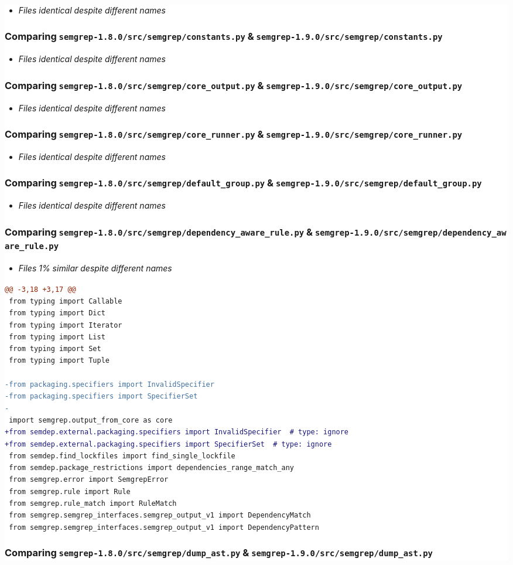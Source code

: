 * *Files identical despite different names*

### Comparing `semgrep-1.8.0/src/semgrep/constants.py` & `semgrep-1.9.0/src/semgrep/constants.py`

 * *Files identical despite different names*

### Comparing `semgrep-1.8.0/src/semgrep/core_output.py` & `semgrep-1.9.0/src/semgrep/core_output.py`

 * *Files identical despite different names*

### Comparing `semgrep-1.8.0/src/semgrep/core_runner.py` & `semgrep-1.9.0/src/semgrep/core_runner.py`

 * *Files identical despite different names*

### Comparing `semgrep-1.8.0/src/semgrep/default_group.py` & `semgrep-1.9.0/src/semgrep/default_group.py`

 * *Files identical despite different names*

### Comparing `semgrep-1.8.0/src/semgrep/dependency_aware_rule.py` & `semgrep-1.9.0/src/semgrep/dependency_aware_rule.py`

 * *Files 1% similar despite different names*

```diff
@@ -3,18 +3,17 @@
 from typing import Callable
 from typing import Dict
 from typing import Iterator
 from typing import List
 from typing import Set
 from typing import Tuple
 
-from packaging.specifiers import InvalidSpecifier
-from packaging.specifiers import SpecifierSet
-
 import semgrep.output_from_core as core
+from semdep.external.packaging.specifiers import InvalidSpecifier  # type: ignore
+from semdep.external.packaging.specifiers import SpecifierSet  # type: ignore
 from semdep.find_lockfiles import find_single_lockfile
 from semdep.package_restrictions import dependencies_range_match_any
 from semgrep.error import SemgrepError
 from semgrep.rule import Rule
 from semgrep.rule_match import RuleMatch
 from semgrep.semgrep_interfaces.semgrep_output_v1 import DependencyMatch
 from semgrep.semgrep_interfaces.semgrep_output_v1 import DependencyPattern
```

### Comparing `semgrep-1.8.0/src/semgrep/dump_ast.py` & `semgrep-1.9.0/src/semgrep/dump_ast.py`
